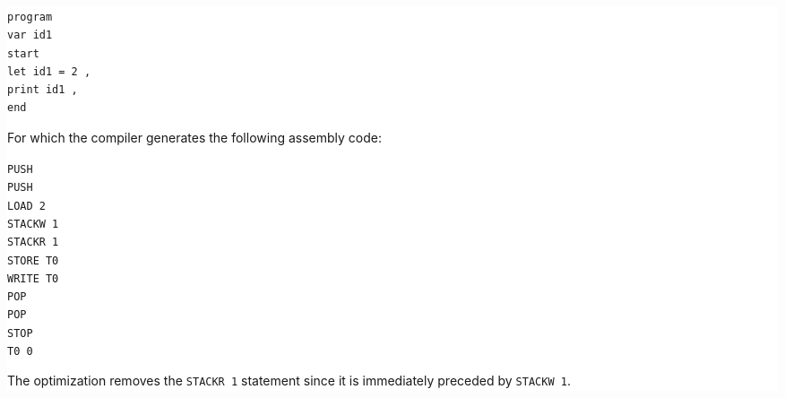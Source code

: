 ```
program
var id1
start
let id1 = 2 ,
print id1 ,
end
```

For which the compiler generates the following assembly code:

```
PUSH
PUSH
LOAD 2
STACKW 1
STACKR 1
STORE T0
WRITE T0
POP
POP
STOP
T0 0
```

The optimization removes the `STACKR 1` statement since it is immediately preceded by `STACKW 1`.
